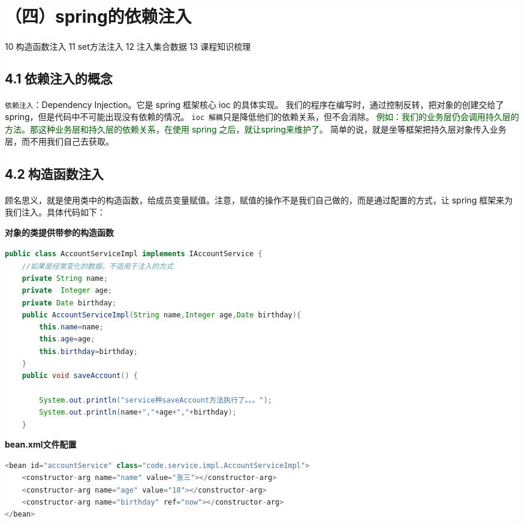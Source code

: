 





#  （四）spring的依赖注入

10 构造函数注入
11 set方法注入
12 注入集合数据
13 课程知识梳理









## 4.1 依赖注入的概念
`依赖注入`：Dependency Injection。它是 spring 框架核心 ioc 的具体实现。
我们的程序在编写时，通过控制反转，把对象的创建交给了 spring，但是代码中不可能出现没有依赖的情况。
`ioc 解耦`只是降低他们的依赖关系，但不会消除。
<font color=#005C01>例如：我们的业务层仍会调用持久层的方法。那这种业务层和持久层的依赖关系，在使用 spring 之后，就让spring来维护了。</font>
简单的说，就是坐等框架把持久层对象传入业务层，而不用我们自己去获取。

## 4.2 构造函数注入
顾名思义，就是使用类中的构造函数，给成员变量赋值。注意，赋值的操作不是我们自己做的，而是通过配置的方式，让 spring 框架来为我们注入。具体代码如下：

**对象的类提供带参的构造函数**

```java
public class AccountServiceImpl implements IAccountService {
    //如果是经常变化的数据，不适用于注入的方式
    private String name;
    private  Integer age;
    private Date birthday;
    public AccountServiceImpl(String name,Integer age,Date birthday){
        this.name=name;
        this.age=age;
        this.birthday=birthday;
    }
    public void saveAccount() {

        System.out.println("service种saveAccount方法执行了。。。");
        System.out.println(name+","+age+","+birthday);
    }
```

**bean.xml文件配置**
```java
<bean id="accountService" class="code.service.impl.AccountServiceImpl">
    <constructor-arg name="name" value="张三"></constructor-arg>
    <constructor-arg name="age" value="18"></constructor-arg>
    <constructor-arg name="birthday" ref="now"></constructor-arg>
</bean>
```
